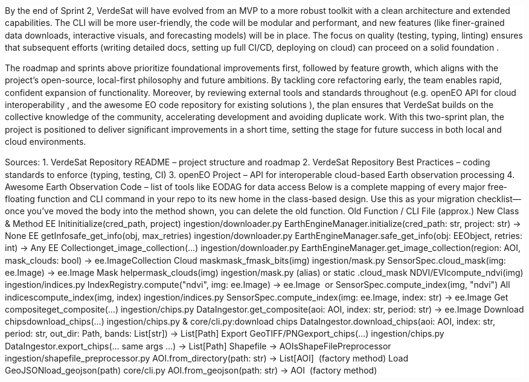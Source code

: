 
By the end of Sprint 2, VerdeSat will have evolved from an MVP to a more robust toolkit with a clean architecture and extended capabilities. The CLI will be more user-friendly, the code will be modular and performant, and new features (like finer-grained data downloads, interactive visuals, and forecasting models) will be in place. The focus on quality (testing, typing, linting) ensures that subsequent efforts (writing detailed docs, setting up full CI/CD, deploying on cloud) can proceed on a solid foundation .

The roadmap and sprints above prioritize foundational improvements first, followed by feature growth, which aligns with the project’s open-source, local-first philosophy and future ambitions. By tackling core refactoring early, the team enables rapid, confident expansion of functionality. Moreover, by reviewing external tools and standards throughout (e.g. openEO API for cloud interoperability , and the awesome EO code repository for existing solutions ), the plan ensures that VerdeSat builds on the collective knowledge of the community, accelerating development and avoiding duplicate work. With this two-sprint plan, the project is positioned to deliver significant improvements in a short time, setting the stage for future success in both local and cloud environments.

Sources:
    1. VerdeSat Repository README – project structure and roadmap 
    2. VerdeSat Repository Best Practices – coding standards to enforce (typing, testing, CI) 
    3. openEO Project – API for interoperable cloud-based Earth observation processing 
    4. Awesome Earth Observation Code – list of tools like EODAG for data access 
Below is a complete mapping of every major free‐floating function and CLI command in your repo to its new home in the class-based design. Use this as your migration checklist—once you’ve moved the body into the method shown, you can delete the old function.
Old Function / CLI
File (approx.)
New Class & Method
EE Initinitialize(cred_path, project)
ingestion/downloader.py
EarthEngineManager.initialize(cred_path: str, project: str) -> None
EE getInfosafe_get_info(obj, max_retries)
ingestion/downloader.py
EarthEngineManager.safe_get_info(obj: EEObject, retries: int) -> Any
EE Collectionget_image_collection(...)
ingestion/downloader.py
EarthEngineManager.get_image_collection(region: AOI, mask_clouds: bool) -> ee.ImageCollection
Cloud maskmask_fmask_bits(img)
ingestion/mask.py
SensorSpec.cloud_mask(img: ee.Image) -> ee.Image
Mask helpermask_clouds(img)
ingestion/mask.py
(alias) or static <SensorSpec>.cloud_mask
NDVI/EVIcompute_ndvi(img)
ingestion/indices.py
IndexRegistry.compute("ndvi", img: ee.Image) -> ee.Image  or SensorSpec.compute_index(img, "ndvi")
All indicescompute_index(img, index)
ingestion/indices.py
SensorSpec.compute_index(img: ee.Image, index: str) -> ee.Image
Get compositeget_composite(…)
ingestion/chips.py
DataIngestor.get_composite(aoi: AOI, index: str, period: str) -> ee.Image
Download chipsdownload_chips(…)
ingestion/chips.py & core/cli.py:download chips
DataIngestor.download_chips(aoi: AOI, index: str, period: str, out_dir: Path, bands: List[str]) -> List[Path]
Export GeoTIFF/PNGexport_chips(…)
ingestion/chips.py
DataIngestor.export_chips(... same args ...) -> List[Path]
Shapefile → AOIsShapeFilePreprocessor
ingestion/shapefile_preprocessor.py
AOI.from_directory(path: str) -> List[AOI]  (factory method)
Load GeoJSONload_geojson(path)
core/cli.py
AOI.from_geojson(path: str) -> AOI  (factory method)